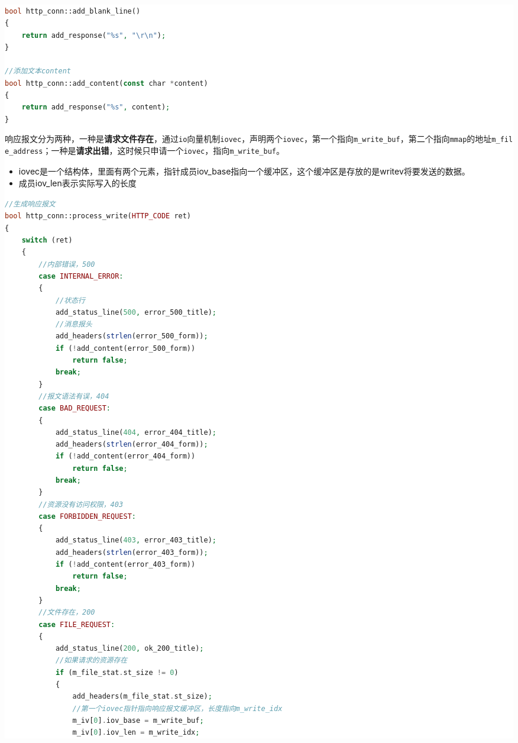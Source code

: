```php
bool http_conn::add_blank_line()
{
    return add_response("%s", "\r\n");
}

//添加文本content
bool http_conn::add_content(const char *content)
{
    return add_response("%s", content);
}
```


响应报文分为两种，一种是**请求文件存在**，通过`io`向量机制`iovec`，声明两个`iovec`，第一个指向`m_write_buf`，第二个指向`mmap`的地址`m_file_address`；一种是**请求出错**，这时候只申请一个`iovec`，指向`m_write_buf`。

- iovec是一个结构体，里面有两个元素，指针成员iov_base指向一个缓冲区，这个缓冲区是存放的是writev将要发送的数据。
- 成员iov_len表示实际写入的长度

```php
//生成响应报文
bool http_conn::process_write(HTTP_CODE ret)
{
    switch (ret)
    {
        //内部错误，500
        case INTERNAL_ERROR:
        {
            //状态行
            add_status_line(500, error_500_title);
            //消息报头
            add_headers(strlen(error_500_form));
            if (!add_content(error_500_form))
                return false;
            break;
        }
        //报文语法有误，404
        case BAD_REQUEST:
        {
            add_status_line(404, error_404_title);
            add_headers(strlen(error_404_form));
            if (!add_content(error_404_form))
                return false;
            break;
        }
        //资源没有访问权限，403
        case FORBIDDEN_REQUEST:
        {
            add_status_line(403, error_403_title);
            add_headers(strlen(error_403_form));
            if (!add_content(error_403_form))
                return false;
            break;
        }
        //文件存在，200
        case FILE_REQUEST:
        {
            add_status_line(200, ok_200_title);
            //如果请求的资源存在
            if (m_file_stat.st_size != 0)
            {
                add_headers(m_file_stat.st_size);
                //第一个iovec指针指向响应报文缓冲区，长度指向m_write_idx
                m_iv[0].iov_base = m_write_buf;
                m_iv[0].iov_len = m_write_idx;
```